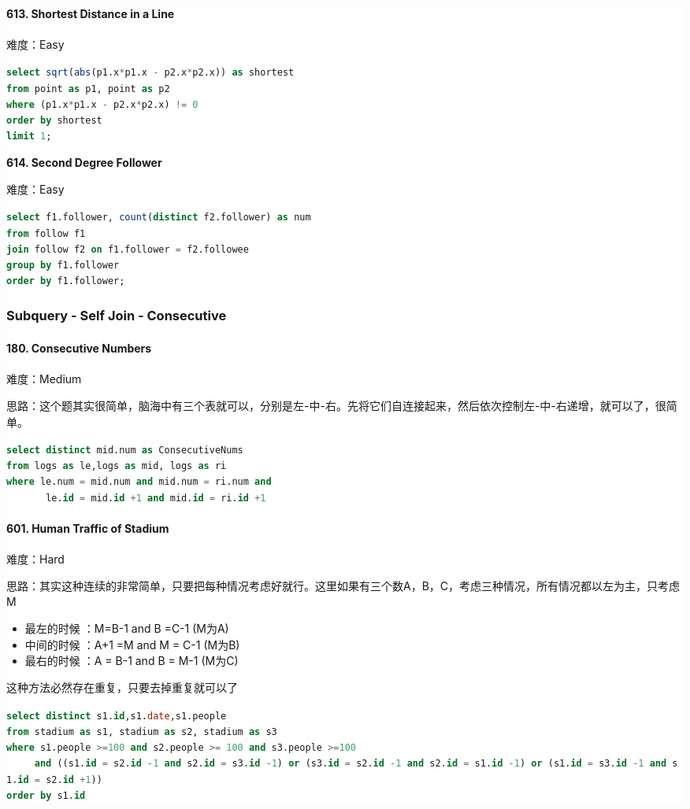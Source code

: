 #### 613. Shortest Distance in a Line

难度：Easy

```sql
select sqrt(abs(p1.x*p1.x - p2.x*p2.x)) as shortest 
from point as p1, point as p2
where (p1.x*p1.x - p2.x*p2.x) != 0
order by shortest 
limit 1;
```

**614. Second Degree Follower**

难度：Easy

```sql
select f1.follower, count(distinct f2.follower) as num
from follow f1
join follow f2 on f1.follower = f2.followee
group by f1.follower
order by f1.follower;
```

### Subquery - Self Join - Consecutive

#### 180. Consecutive Numbers

难度：Medium

思路：这个题其实很简单，脑海中有三个表就可以，分别是左-中-右。先将它们自连接起来，然后依次控制左-中-右递增，就可以了，很简单。

```sql
select distinct mid.num as ConsecutiveNums
from logs as le,logs as mid, logs as ri
where le.num = mid.num and mid.num = ri.num and 
       le.id = mid.id +1 and mid.id = ri.id +1
```

#### 601. Human Traffic of Stadium

难度：Hard

思路：其实这种连续的非常简单，只要把每种情况考虑好就行。这里如果有三个数A，B，C，考虑三种情况，所有情况都以左为主，只考虑M

* 最左的时候 ：M=B-1 and B =C-1 \(M为A\)
* 中间的时候 ：A+1 =M and M = C-1 \(M为B\)
* 最右的时候 ：A = B-1 and B = M-1 \(M为C\)

这种方法必然存在重复，只要去掉重复就可以了

```sql
select distinct s1.id,s1.date,s1.people
from stadium as s1, stadium as s2, stadium as s3
where s1.people >=100 and s2.people >= 100 and s3.people >=100
     and ((s1.id = s2.id -1 and s2.id = s3.id -1) or (s3.id = s2.id -1 and s2.id = s1.id -1) or (s1.id = s3.id -1 and s1.id = s2.id +1))
order by s1.id                                                     
```
